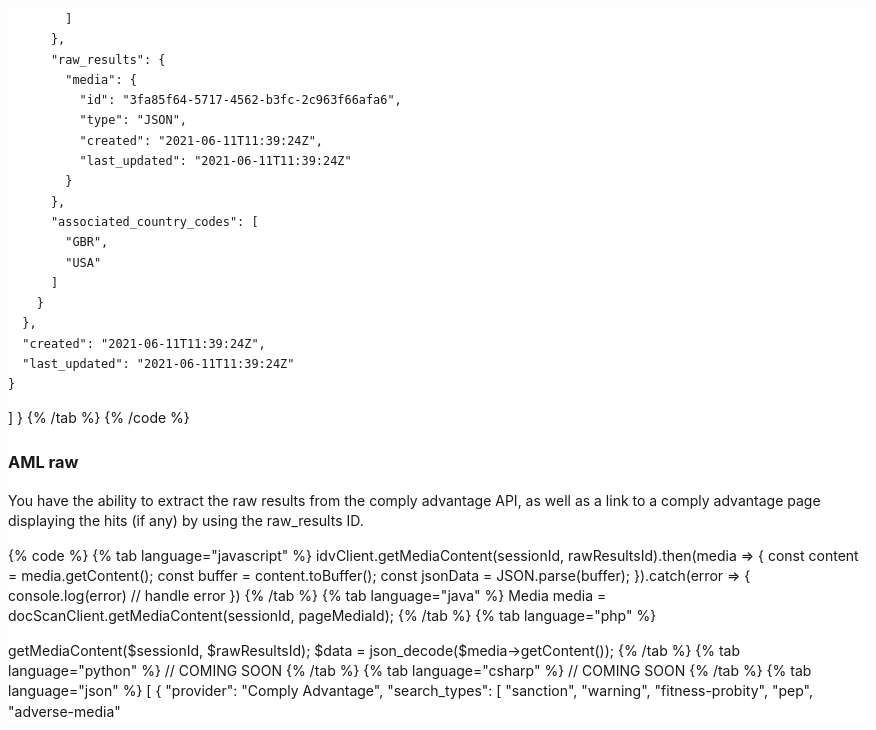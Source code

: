             ]
          },
          "raw_results": {
            "media": {
              "id": "3fa85f64-5717-4562-b3fc-2c963f66afa6",
              "type": "JSON",
              "created": "2021-06-11T11:39:24Z",
              "last_updated": "2021-06-11T11:39:24Z"
            }
          },
          "associated_country_codes": [
            "GBR",
            "USA"
          ]
        }
      },
      "created": "2021-06-11T11:39:24Z",
      "last_updated": "2021-06-11T11:39:24Z"
    }
  ]
}
{% /tab %}
{% /code %}

### AML raw

You have the ability to extract the raw results from the comply advantage API, as well as a link to a comply advantage page displaying the hits (if any) by using the raw_results ID. 

{% code %}
{% tab language="javascript" %}
idvClient.getMediaContent(sessionId, rawResultsId).then(media => {
    const content = media.getContent();
    const buffer = content.toBuffer();
    const jsonData = JSON.parse(buffer);
}).catch(error => {
    console.log(error)
    // handle error
})
{% /tab %}
{% tab language="java" %}
Media media = docScanClient.getMediaContent(sessionId, pageMediaId);
{% /tab %}
{% tab language="php" %}
<?php
$media = $docScanClient->getMediaContent($sessionId, $rawResultsId);
$data = json_decode($media->getContent());
{% /tab %}
{% tab language="python" %}
// COMING SOON
{% /tab %}
{% tab language="csharp" %}
// COMING SOON
{% /tab %}
{% tab language="json" %}
[
  {
    "provider": "Comply Advantage",
    "search_types": [
      "sanction",
      "warning",
      "fitness-probity",
      "pep",
      "adverse-media"